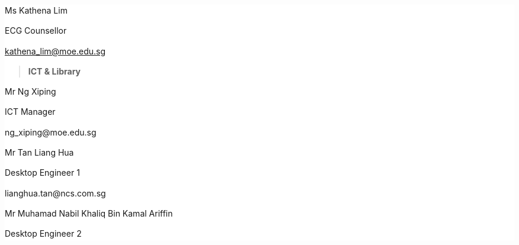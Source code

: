<tr>
<td rowspan="1" colspan="1">
<p>Ms Kathena Lim</p>
</td>
<td rowspan="1" colspan="1">
<p>ECG Counsellor</p>
</td>
<td rowspan="1" colspan="1">
<p><a href="kathena_lim@moe.edu.sg" rel="noopener nofollow" target="_blank">kathena_lim@moe.edu.sg</a>
</p>
</td>
</tr>
<tr>
<td rowspan="1" colspan="1">
<p></p>
</td>
<td rowspan="1" colspan="1">
<p></p>
</td>
<td rowspan="1" colspan="1">
<p></p>
</td>
</tr>
<tr>
<td rowspan="1" colspan="3">
<blockquote>
<p><strong>ICT &amp; Library</strong>
</p>
</blockquote>
</td>
</tr>
<tr>
<td rowspan="1" colspan="1">
<p>Mr Ng Xiping</p>
</td>
<td rowspan="1" colspan="1">
<p>ICT Manager</p>
</td>
<td rowspan="1" colspan="1">
<p><a rel="noopener noreferrer nofollow" target="_blank">ng_xiping@moe.edu.sg</a>
</p>
</td>
</tr>
<tr>
<td rowspan="1" colspan="1">
<p>Mr Tan Liang Hua</p>
</td>
<td rowspan="1" colspan="1">
<p>Desktop Engineer 1</p>
</td>
<td rowspan="1" colspan="1">
<p><a rel="noopener noreferrer nofollow" target="_blank">lianghua.tan@ncs.com.sg</a>
</p>
</td>
</tr>
<tr>
<td rowspan="1" colspan="1">
<p>Mr Muhamad Nabil Khaliq Bin Kamal Ariffin</p>
</td>
<td rowspan="1" colspan="1">
<p>Desktop Engineer 2</p>
</td>
<td rowspan="1" colspan="1">